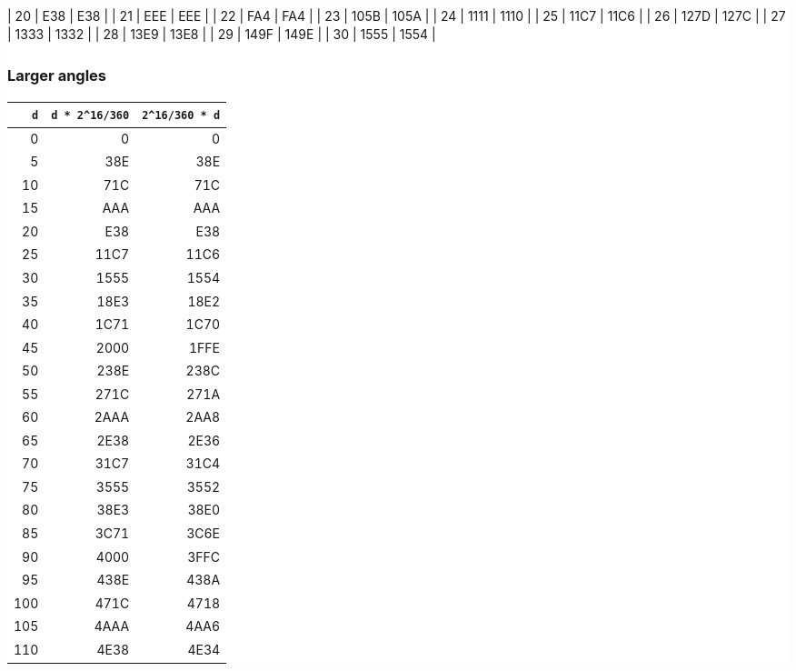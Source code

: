 | 20    | E38            | E38            |
| 21    | EEE            | EEE            |
| 22    | FA4            | FA4            |
| 23    | 105B           | 105A           |
| 24    | 1111           | 1110           |
| 25    | 11C7           | 11C6           |
| 26    | 127D           | 127C           |
| 27    | 1333           | 1332           |
| 28    | 13E9           | 13E8           |
| 29    | 149F           | 149E           |
| 30    | 1555           | 1554           |

### Larger angles

| `d`    | `d * 2^16/360` | `2^16/360 * d` |
| -----: | -------------: | -------------: |
| 0      | 0              | 0              |
| 5      | 38E            | 38E            |
| 10     | 71C            | 71C            |
| 15     | AAA            | AAA            |
| 20     | E38            | E38            |
| 25     | 11C7           | 11C6           |
| 30     | 1555           | 1554           |
| 35     | 18E3           | 18E2           |
| 40     | 1C71           | 1C70           |
| 45     | 2000           | 1FFE           |
| 50     | 238E           | 238C           |
| 55     | 271C           | 271A           |
| 60     | 2AAA           | 2AA8           |
| 65     | 2E38           | 2E36           |
| 70     | 31C7           | 31C4           |
| 75     | 3555           | 3552           |
| 80     | 38E3           | 38E0           |
| 85     | 3C71           | 3C6E           |
| 90     | 4000           | 3FFC           |
| 95     | 438E           | 438A           |
| 100    | 471C           | 4718           |
| 105    | 4AAA           | 4AA6           |
| 110    | 4E38           | 4E34           |